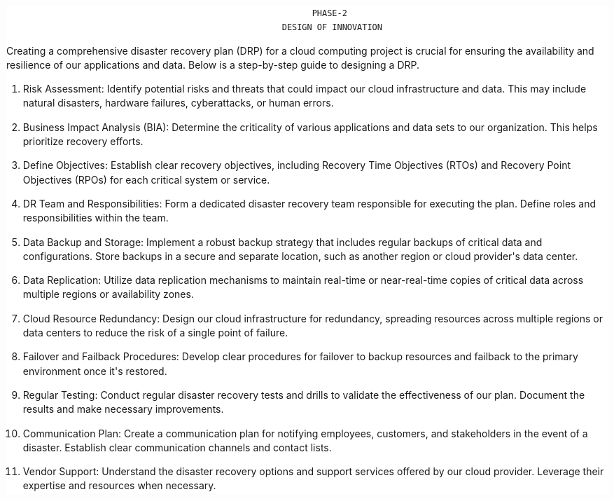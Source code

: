

                        

                                                                 PHASE-2
                                                           DESIGN OF INNOVATION

Creating a comprehensive disaster recovery plan (DRP) for a cloud computing project is crucial for
ensuring the availability and resilience of our applications and data. Below is a step-by-step guide to
designing a DRP.

 

1. Risk Assessment:
Identify potential risks and threats that could impact our cloud infrastructure and data. This may include
natural disasters, hardware failures, cyberattacks, or human errors.

2. Business Impact Analysis (BIA):
Determine the criticality of various applications and data sets to our organization. This helps prioritize recovery efforts.
3. Define Objectives:
Establish clear recovery objectives, including Recovery Time Objectives (RTOs) and Recovery Point
Objectives (RPOs) for each critical system or service.

4. DR Team and Responsibilities:
Form a dedicated disaster recovery team responsible for executing the plan. Define roles and
responsibilities within the team.

5. Data Backup and Storage:
Implement a robust backup strategy that includes regular backups of critical data and configurations.
Store backups in a secure and separate location, such as another region or cloud provider's data center.

6. Data Replication:
Utilize data replication mechanisms to maintain real-time or near-real-time copies of critical data across multiple regions or availability zones.

7. Cloud Resource Redundancy:
Design our cloud infrastructure for redundancy, spreading resources across multiple regions or data
centers to reduce the risk of a single point of failure.

8. Failover and Failback Procedures:
Develop clear procedures for failover to backup resources and failback to the primary environment once it's restored.

9. Regular Testing:
Conduct regular disaster recovery tests and drills to validate the effectiveness of our plan.
Document the results and make necessary improvements.

10. Communication Plan:
Create a communication plan for notifying employees, customers, and stakeholders in the event of a
disaster. 
Establish clear communication channels and contact lists.

11. Vendor Support:
Understand the disaster recovery options and support services offered by our cloud provider. Leverage their expertise and resources when necessary.

